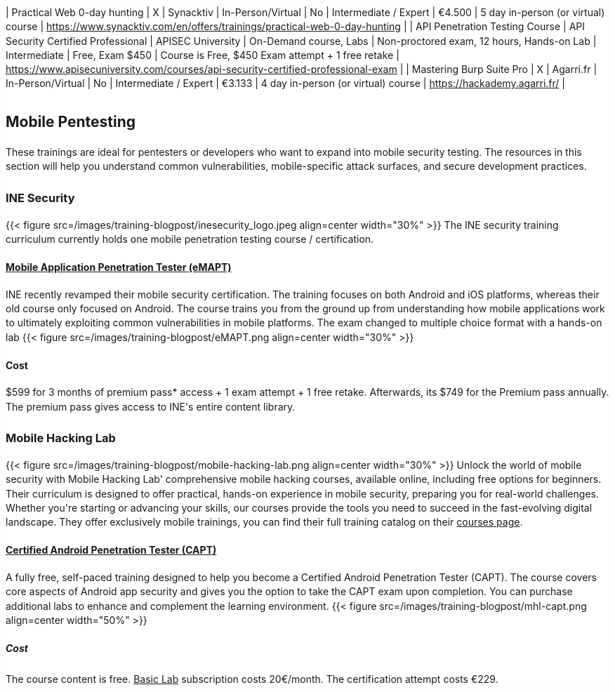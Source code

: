 | Practical Web 0-day hunting                                       | X                                                  | Synacktiv         | In-Person/Virtual              | No                                                           | Intermediate / Expert      | €4.500          | 5 day in-person (or virtual) course                  | https://www.synacktiv.com/en/offers/trainings/practical-web-0-day-hunting                   |
| API Penetration Testing Course                                    | API Security Certified Professional                | APISEC University | On-Demand course, Labs         | Non-proctored exam, 12 hours, Hands-on Lab                   | Intermediate               | Free, Exam $450 | Course is Free, $450 Exam attempt + 1 free retake    | https://www.apisecuniversity.com/courses/api-security-certified-professional-exam           |
| Mastering Burp Suite Pro                                          | X                                                  | Agarri.fr         | In-Person/Virtual              | No                                                           | Intermediate / Expert      | €3.133          | 4 day in-person (or virtual) course                  | https://hackademy.agarri.fr/                                                                |


## Mobile Pentesting
These trainings are ideal for pentesters or developers who want to expand into mobile security testing. The resources in this section will help you understand common vulnerabilities, mobile-specific attack surfaces, and secure development practices.

### INE Security
{{< figure src=/images/training-blogpost/inesecurity_logo.jpeg align=center width="30%" >}}
The INE security training curriculum currently holds one mobile penetration testing course / certification.

#### [Mobile Application Penetration Tester (eMAPT)](https://security.ine.com/certifications/emapt-certification/)
INE recently revamped their mobile security certification. The training focuses on both Android and iOS platforms, whereas their old course only focused on Android. The course trains you from the ground up from understanding how mobile applications work to ultimately exploiting common vulnerabilities in mobile platforms. The exam changed to multiple choice format with a hands-on lab
{{< figure src=/images/training-blogpost/eMAPT.png align=center width="30%" >}}

#### Cost
$599 for 3 months of premium pass* access + 1 exam attempt + 1 free retake. Afterwards, its $749 for the Premium pass annually. 
The premium pass gives access to INE's entire content library.

### Mobile Hacking Lab
{{< figure src=/images/training-blogpost/mobile-hacking-lab.png align=center width="30%" >}}
Unlock the world of mobile security with Mobile Hacking Lab' comprehensive mobile hacking courses, available online, including free options for beginners. Their curriculum is designed to offer practical, hands-on experience in mobile security, preparing you for real-world challenges. Whether you're starting or advancing your skills, our courses provide the tools you need to succeed in the fast-evolving digital landscape. They offer exclusively mobile trainings, you can find their full training catalog on their [courses page](https://www.mobilehackinglab.com/link/K8xHa1).

#### [Certified Android Penetration Tester (CAPT)](https://www.mobilehackinglab.com/course/free-android-application-security-course)
A fully free, self-paced training designed to help you become a Certified Android Penetration Tester (CAPT). The course covers core aspects of Android app security and gives you the option to take the CAPT exam upon completion.
You can purchase additional labs to enhance and complement the learning environment.
{{< figure src=/images/training-blogpost/mhl-capt.png align=center width="50%" >}}

##### Cost
The course content is free. 
[Basic Lab](https://www.mobilehackinglab.com/link/K8xHa1?url=https%3A%2F%2Fwww.mobilehackinglab.com%2Fcourse%3Fcourseid%3Dbasic-labs) subscription costs 20€/month.
The certification attempt costs €229.
